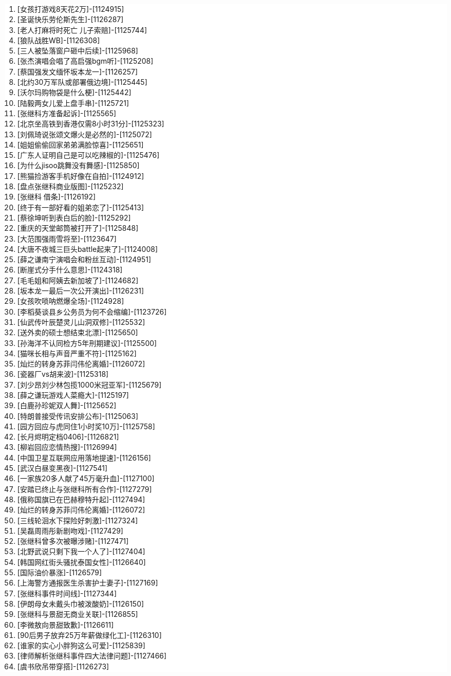 1. [女孩打游戏8天花2万]-[1124915]
1. [圣诞快乐劳伦斯先生]-[1126287]
1. [老人打麻将时死亡 儿子索赔]-[1125744]
1. [狼队战胜WB]-[1126308]
1. [三人被坠落窗户砸中后续]-[1125968]
1. [张杰演唱会唱了高启强bgm听]-[1125208]
1. [蔡国强发文缅怀坂本龙一]-[1126257]
1. [北约30万军队或部署俄边境]-[1125445]
1. [沃尔玛购物袋是什么梗]-[1125442]
1. [陆毅两女儿爱上盘手串]-[1125721]
1. [张继科方准备起诉]-[1125565]
1. [北京坐高铁到香港仅需8小时31分]-[1125323]
1. [刘佩琦说张颂文爆火是必然的]-[1125072]
1. [姐姐偷偷回家弟弟满脸惊喜]-[1125651]
1. [广东人证明自己是可以吃辣椒的]-[1125476]
1. [为什么jisoo跳舞没有舞感]-[1125850]
1. [熊猫捡游客手机好像在自拍]-[1124912]
1. [盘点张继科商业版图]-[1125232]
1. [张继科 借条]-[1126192]
1. [终于有一部好看的姐弟恋了]-[1125413]
1. [蔡徐坤听到表白后的脸]-[1125292]
1. [重庆的天堂邮筒被打开了]-[1125848]
1. [大范围强雨雪将至]-[1123647]
1. [大唐不夜城三巨头battle起来了]-[1124008]
1. [薛之谦南宁演唱会和粉丝互动]-[1124951]
1. [断崖式分手什么意思]-[1124318]
1. [毛毛姐和阿姨去新加坡了]-[1124682]
1. [坂本龙一最后一次公开演出]-[1126231]
1. [女孩吹唢呐燃爆全场]-[1124928]
1. [李稻葵谈县乡公务员为何不会缩编]-[1123726]
1. [仙武传叶辰楚灵儿山洞双修]-[1125532]
1. [送外卖的硕士想结束北漂]-[1125650]
1. [孙海洋不认同检方5年刑期建议]-[1125500]
1. [猫咪长相与声音严重不符]-[1125162]
1. [灿烂的转身苏菲闫伟伦离婚]-[1126072]
1. [瓷器厂vs胡来波]-[1125318]
1. [刘少昂刘少林包揽1000米冠亚军]-[1125679]
1. [薛之谦玩游戏人菜瘾大]-[1125197]
1. [白鹿孙珍妮双人舞]-[1125652]
1. [特朗普接受传讯安排公布]-[1125063]
1. [园方回应与虎同住1小时奖10万]-[1125758]
1. [长月烬明定档0406]-[1126821]
1. [柳岩回应恋情热搜]-[1126994]
1. [中国卫星互联网应用落地提速]-[1126156]
1. [武汉白昼变黑夜]-[1127541]
1. [一家族20多人献了45万毫升血]-[1127100]
1. [安踏已终止与张继科所有合作]-[1127279]
1. [俄称国旗已在巴赫穆特升起]-[1127494]
1. [灿烂的转身苏菲闫伟伦离婚]-[1126072]
1. [三线轮洄水下探险好刺激]-[1127324]
1. [吴磊周雨彤新剧吻戏]-[1127429]
1. [张继科曾多次被曝涉赌]-[1127471]
1. [北野武说只剩下我一个人了]-[1127404]
1. [韩国网红街头骚扰泰国女性]-[1126640]
1. [国际油价暴涨]-[1126579]
1. [上海警方通报医生杀害护士妻子]-[1127169]
1. [张继科事件时间线]-[1127344]
1. [伊朗母女未戴头巾被泼酸奶]-[1126150]
1. [张继科与景甜无商业关联]-[1126855]
1. [李微敖向景甜致歉]-[1126611]
1. [90后男子放弃25万年薪做绿化工]-[1126310]
1. [谁家的实心小胖狗这么可爱]-[1125839]
1. [律师解析张继科事件四大法律问题]-[1127466]
1. [虞书欣吊带穿搭]-[1126273]